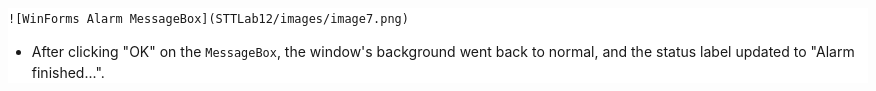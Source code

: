     ![WinForms Alarm MessageBox](STTLab12/images/image7.png)
*   After clicking "OK" on the `MessageBox`, the window's background went back to normal, and the status label updated to "Alarm finished...".